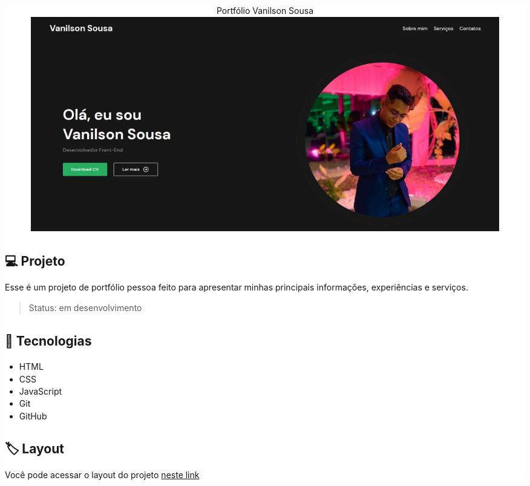 <p align="center">
    Portfólio Vanilson Sousa
    <img src=".github/preview.JPG" alt="Preview do projeto" width="90%">
</p>

## 💻 Projeto 
Esse é um projeto de portfólio pessoa feito para apresentar minhas principais informações, experiências e serviços.

> Status: em desenvolvimento

## 🚀 Tecnologias

- HTML
- CSS
- JavaScript
- Git
- GitHub

## 🏷️ Layout
Você pode acessar o layout do projeto [neste link](https://vanilson11.github.io/portfolio-vsousa/)